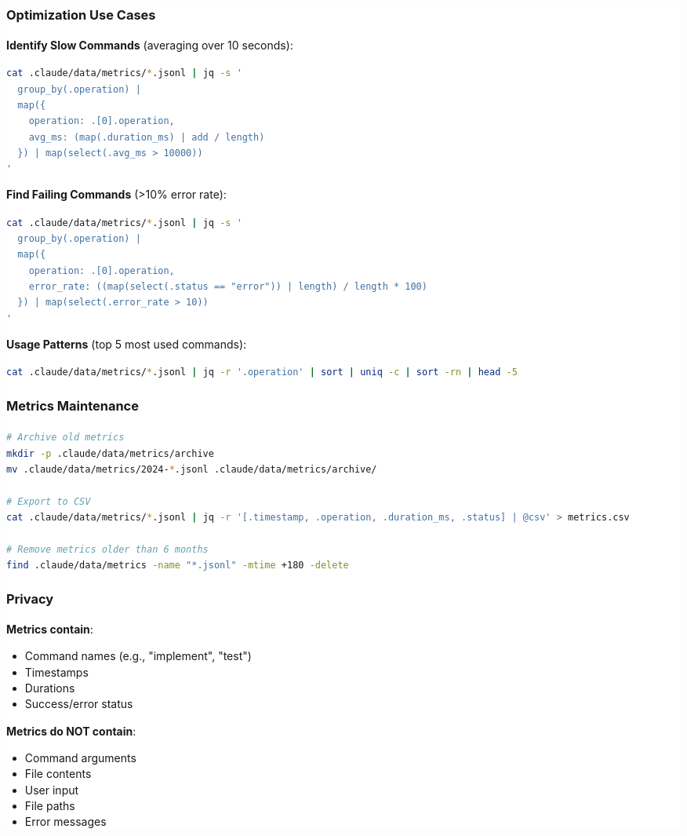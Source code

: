 ### Optimization Use Cases

**Identify Slow Commands** (averaging over 10 seconds):
```bash
cat .claude/data/metrics/*.jsonl | jq -s '
  group_by(.operation) |
  map({
    operation: .[0].operation,
    avg_ms: (map(.duration_ms) | add / length)
  }) | map(select(.avg_ms > 10000))
'
```

**Find Failing Commands** (>10% error rate):
```bash
cat .claude/data/metrics/*.jsonl | jq -s '
  group_by(.operation) |
  map({
    operation: .[0].operation,
    error_rate: ((map(select(.status == "error")) | length) / length * 100)
  }) | map(select(.error_rate > 10))
'
```

**Usage Patterns** (top 5 most used commands):
```bash
cat .claude/data/metrics/*.jsonl | jq -r '.operation' | sort | uniq -c | sort -rn | head -5
```

### Metrics Maintenance

```bash
# Archive old metrics
mkdir -p .claude/data/metrics/archive
mv .claude/data/metrics/2024-*.jsonl .claude/data/metrics/archive/

# Export to CSV
cat .claude/data/metrics/*.jsonl | jq -r '[.timestamp, .operation, .duration_ms, .status] | @csv' > metrics.csv

# Remove metrics older than 6 months
find .claude/data/metrics -name "*.jsonl" -mtime +180 -delete
```

### Privacy

**Metrics contain**:
- Command names (e.g., "implement", "test")
- Timestamps
- Durations
- Success/error status

**Metrics do NOT contain**:
- Command arguments
- File contents
- User input
- File paths
- Error messages
